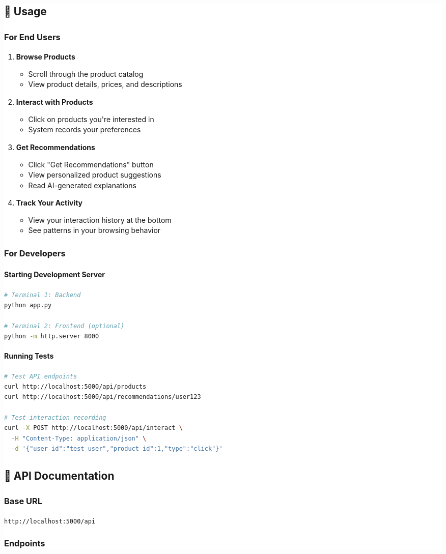 ## 📖 Usage

### For End Users

1. **Browse Products**
   - Scroll through the product catalog
   - View product details, prices, and descriptions

2. **Interact with Products**
   - Click on products you're interested in
   - System records your preferences

3. **Get Recommendations**
   - Click "Get Recommendations" button
   - View personalized product suggestions
   - Read AI-generated explanations

4. **Track Your Activity**
   - View your interaction history at the bottom
   - See patterns in your browsing behavior

### For Developers

#### Starting Development Server
```bash
# Terminal 1: Backend
python app.py

# Terminal 2: Frontend (optional)
python -m http.server 8000
```

#### Running Tests
```bash
# Test API endpoints
curl http://localhost:5000/api/products
curl http://localhost:5000/api/recommendations/user123

# Test interaction recording
curl -X POST http://localhost:5000/api/interact \
  -H "Content-Type: application/json" \
  -d '{"user_id":"test_user","product_id":1,"type":"click"}'
```

## 📡 API Documentation

### Base URL
```
http://localhost:5000/api
```

### Endpoints
